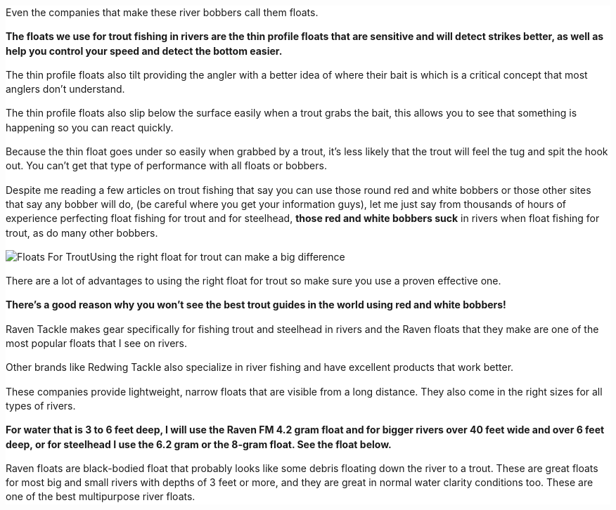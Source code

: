 Even the companies that make these river bobbers call them floats.


**The floats we use for trout fishing in rivers are the thin profile floats that are sensitive and will detect strikes better, as well as help you control your speed and detect the bottom easier.**




The thin profile floats also tilt providing the angler with a better idea of where their bait is which is a critical concept that most anglers don’t understand.


The thin profile floats also slip below the surface easily when a trout grabs the bait, this allows you to see that something is happening so you can react quickly. 


Because the thin float goes under so easily when grabbed by a trout, it’s less likely that the trout will feel the tug and spit the hook out. You can’t get that type of performance with all floats or bobbers.


Despite me reading a few articles on trout fishing that say you can use those round red and white bobbers or those other sites that say any bobber will do, (be careful where you get your information guys), let me just say from thousands of hours of experience perfecting float fishing for trout and for steelhead, **those red and white bobbers suck** in rivers when float fishing for trout, as do many other bobbers. 




![Floats For Trout](https://troutandsteelhead.net/wp-content/uploads/2020/10/Floats-For-Trout-min.jpg)Using the right float for trout can make a big difference


There are a lot of advantages to using the right float for trout so make sure you use a proven effective one. 


**There’s a good reason why you won’t see the best trout guides in the world using red and white bobbers!**


Raven Tackle makes gear specifically for fishing trout and steelhead in rivers and the Raven floats that they make are one of the most popular floats that I see on rivers. 




Other brands like Redwing Tackle also specialize in river fishing and have excellent products that work better.


These companies provide lightweight, narrow floats that are visible from a long distance. They also come in the right sizes for all types of rivers.


**For water that is 3 to 6 feet deep, I will use the Raven FM 4.2 gram float and for bigger rivers over 40 feet wide and over 6 feet deep, or for steelhead I use the 6.2 gram or the 8-gram float. See the float below.**


Raven floats are black-bodied float that probably looks like some debris floating down the river to a trout. These are great floats for most big and small rivers with depths of 3 feet or more, and they are great in normal water clarity conditions too. These are one of the best multipurpose river floats.
